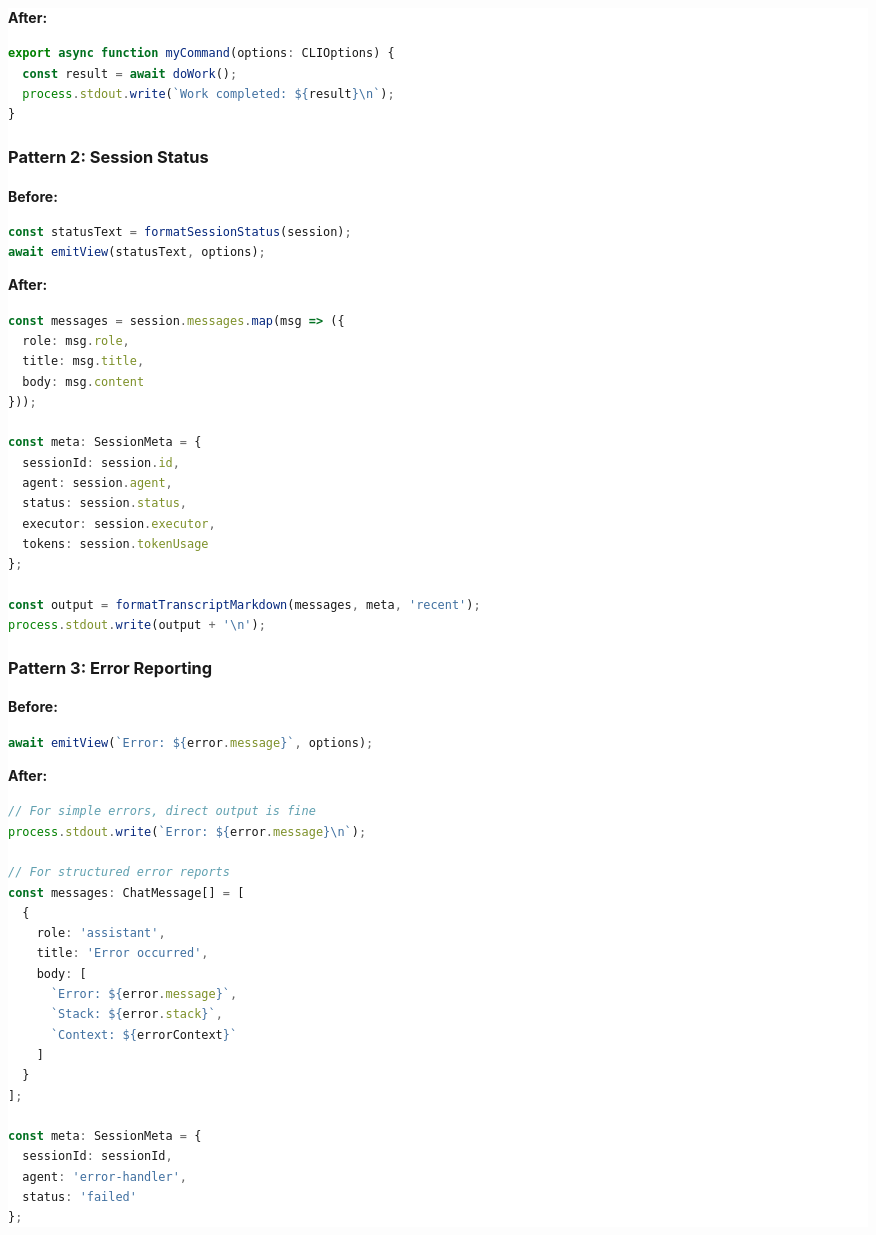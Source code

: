 **After:**
```typescript
export async function myCommand(options: CLIOptions) {
  const result = await doWork();
  process.stdout.write(`Work completed: ${result}\n`);
}
```

### Pattern 2: Session Status

**Before:**
```typescript
const statusText = formatSessionStatus(session);
await emitView(statusText, options);
```

**After:**
```typescript
const messages = session.messages.map(msg => ({
  role: msg.role,
  title: msg.title,
  body: msg.content
}));

const meta: SessionMeta = {
  sessionId: session.id,
  agent: session.agent,
  status: session.status,
  executor: session.executor,
  tokens: session.tokenUsage
};

const output = formatTranscriptMarkdown(messages, meta, 'recent');
process.stdout.write(output + '\n');
```

### Pattern 3: Error Reporting

**Before:**
```typescript
await emitView(`Error: ${error.message}`, options);
```

**After:**
```typescript
// For simple errors, direct output is fine
process.stdout.write(`Error: ${error.message}\n`);

// For structured error reports
const messages: ChatMessage[] = [
  {
    role: 'assistant',
    title: 'Error occurred',
    body: [
      `Error: ${error.message}`,
      `Stack: ${error.stack}`,
      `Context: ${errorContext}`
    ]
  }
];

const meta: SessionMeta = {
  sessionId: sessionId,
  agent: 'error-handler',
  status: 'failed'
};

```